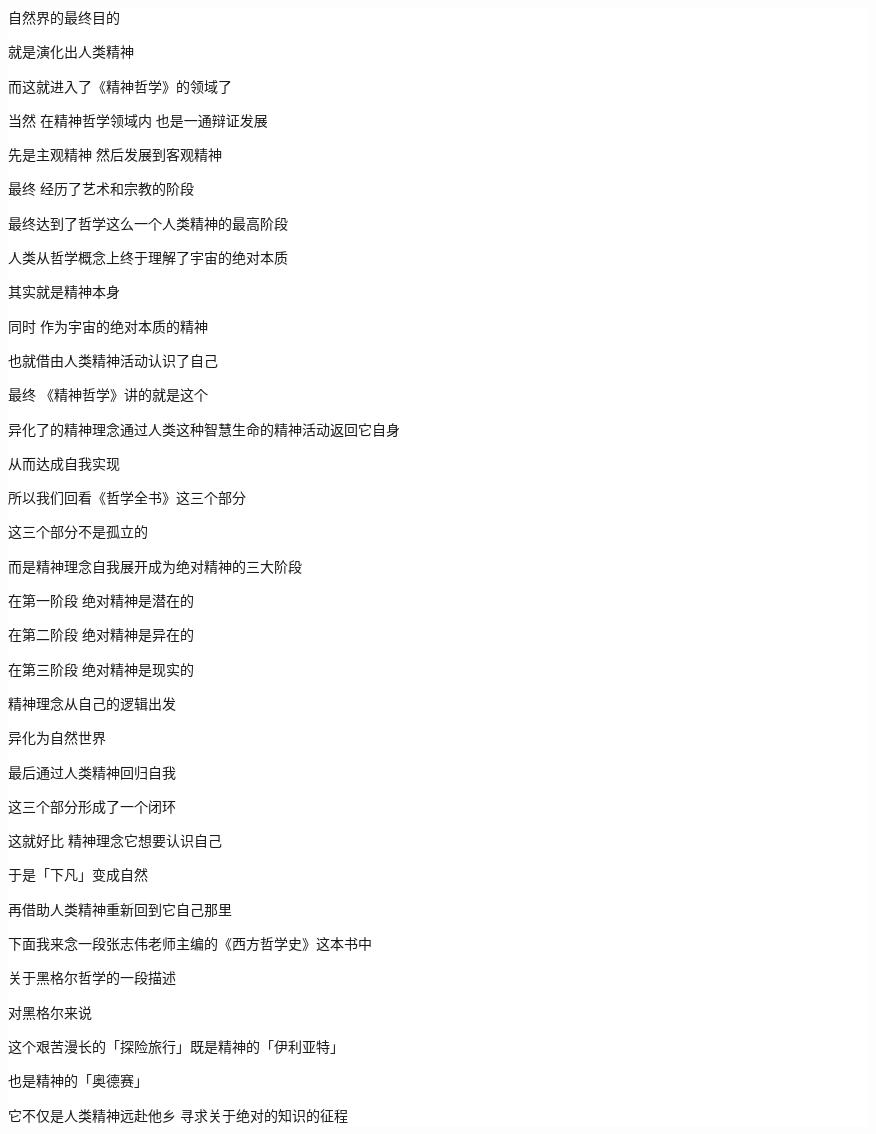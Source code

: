 自然界的最终目的

就是演化出人类精神

而这就进入了《精神哲学》的领域了

当然 在精神哲学领域内 也是一通辩证发展

先是主观精神 然后发展到客观精神

最终 经历了艺术和宗教的阶段

最终达到了哲学这么一个人类精神的最高阶段

人类从哲学概念上终于理解了宇宙的绝对本质

其实就是精神本身

同时 作为宇宙的绝对本质的精神

也就借由人类精神活动认识了自己

最终 《精神哲学》讲的就是这个

异化了的精神理念通过人类这种智慧生命的精神活动返回它自身

从而达成自我实现

所以我们回看《哲学全书》这三个部分

这三个部分不是孤立的

而是精神理念自我展开成为绝对精神的三大阶段

在第一阶段 绝对精神是潜在的

在第二阶段 绝对精神是异在的

在第三阶段 绝对精神是现实的

精神理念从自己的逻辑出发

异化为自然世界

最后通过人类精神回归自我

这三个部分形成了一个闭环

这就好比 精神理念它想要认识自己

于是「下凡」变成自然

再借助人类精神重新回到它自己那里

下面我来念一段张志伟老师主编的《西方哲学史》这本书中

关于黑格尔哲学的一段描述

对黑格尔来说

这个艰苦漫长的「探险旅行」既是精神的「伊利亚特」

也是精神的「奥德赛」

它不仅是人类精神远赴他乡 寻求关于绝对的知识的征程
